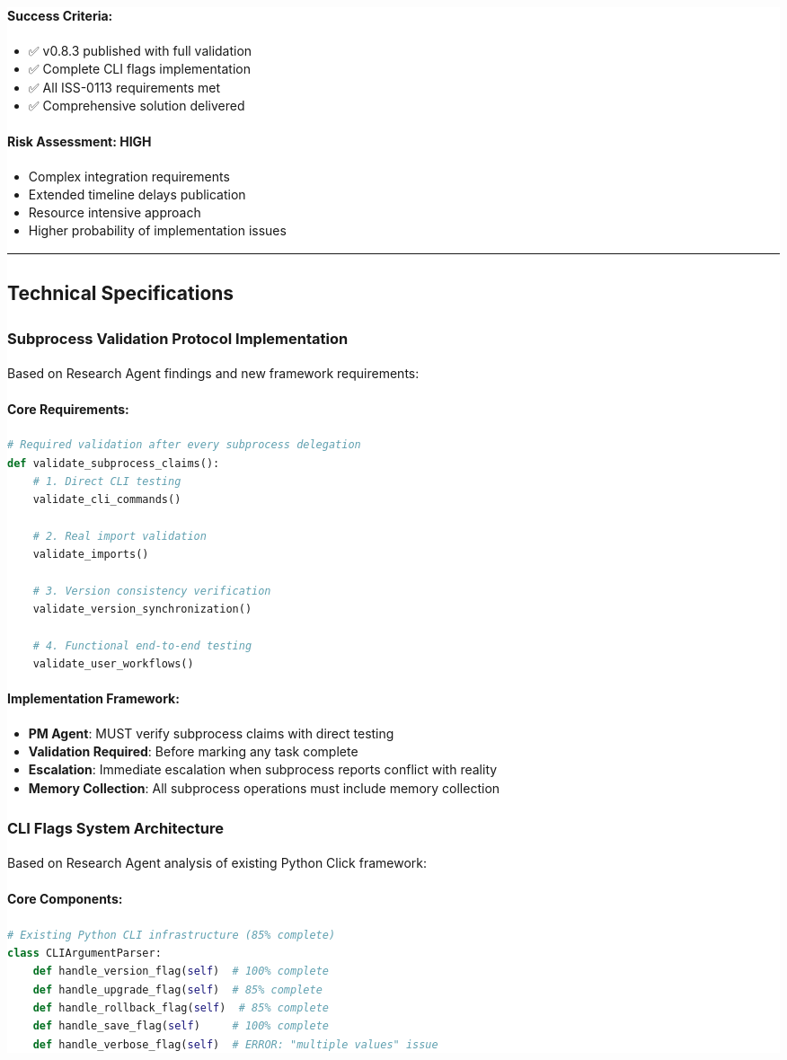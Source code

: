 #### Success Criteria:
- ✅ v0.8.3 published with full validation
- ✅ Complete CLI flags implementation
- ✅ All ISS-0113 requirements met
- ✅ Comprehensive solution delivered

#### Risk Assessment: HIGH
- Complex integration requirements
- Extended timeline delays publication
- Resource intensive approach
- Higher probability of implementation issues

---

## Technical Specifications

### Subprocess Validation Protocol Implementation
Based on Research Agent findings and new framework requirements:

#### Core Requirements:
```python
# Required validation after every subprocess delegation
def validate_subprocess_claims():
    # 1. Direct CLI testing
    validate_cli_commands()
    
    # 2. Real import validation  
    validate_imports()
    
    # 3. Version consistency verification
    validate_version_synchronization()
    
    # 4. Functional end-to-end testing
    validate_user_workflows()
```

#### Implementation Framework:
- **PM Agent**: MUST verify subprocess claims with direct testing
- **Validation Required**: Before marking any task complete
- **Escalation**: Immediate escalation when subprocess reports conflict with reality
- **Memory Collection**: All subprocess operations must include memory collection

### CLI Flags System Architecture
Based on Research Agent analysis of existing Python Click framework:

#### Core Components:
```python
# Existing Python CLI infrastructure (85% complete)
class CLIArgumentParser:
    def handle_version_flag(self)  # 100% complete
    def handle_upgrade_flag(self)  # 85% complete  
    def handle_rollback_flag(self)  # 85% complete
    def handle_save_flag(self)     # 100% complete
    def handle_verbose_flag(self)  # ERROR: "multiple values" issue
```
